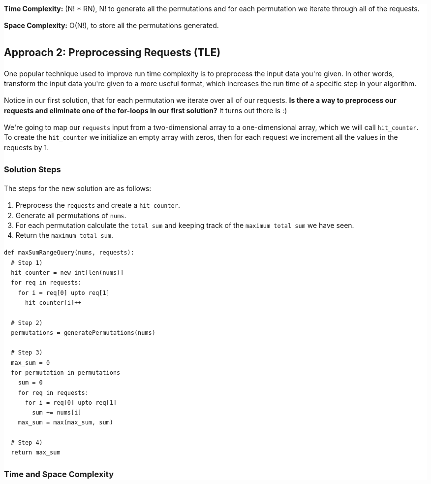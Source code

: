 __Time Complexity:__ (N! * RN), N! to generate all the permutations and for each permutation we iterate through all of the requests.

__Space Complexity:__ O(N!), to store all the permutations generated.

## Approach 2: Preprocessing Requests (TLE)

One popular technique used to improve run time complexity is to preprocess the input data you're given. In other words, transform the input data you're given to a more useful format, which increases the run time of a specific step in your algorithm.

Notice in our first solution, that for each permutation we iterate over all of our requests. __Is there a way to preprocess our requests and eliminate one of the for-loops in our first solution?__ It turns out there is :)

We're going to map our `requests` input from a two-dimensional array to a one-dimensional array, which we will call `hit_counter`. To create the `hit_counter` we initialize an empty array with zeros, then for each request we increment all the values in the requests by 1.

### Solution Steps

The steps for the new solution are as follows:
1. Preprocess the `requests` and create a `hit_counter`.
2. Generate all permutations of `nums`.
3. For each permutation calculate the `total sum` and keeping track of the `maximum total sum` we have seen.
4. Return the `maximum total sum`.

```
def maxSumRangeQuery(nums, requests):
  # Step 1)
  hit_counter = new int[len(nums)]
  for req in requests:
    for i = req[0] upto req[1]
      hit_counter[i]++

  # Step 2)
  permutations = generatePermutations(nums)

  # Step 3)
  max_sum = 0
  for permutation in permutations
    sum = 0
    for req in requests:
      for i = req[0] upto req[1]
        sum += nums[i]
    max_sum = max(max_sum, sum)

  # Step 4)
  return max_sum
```

### Time and Space Complexity

